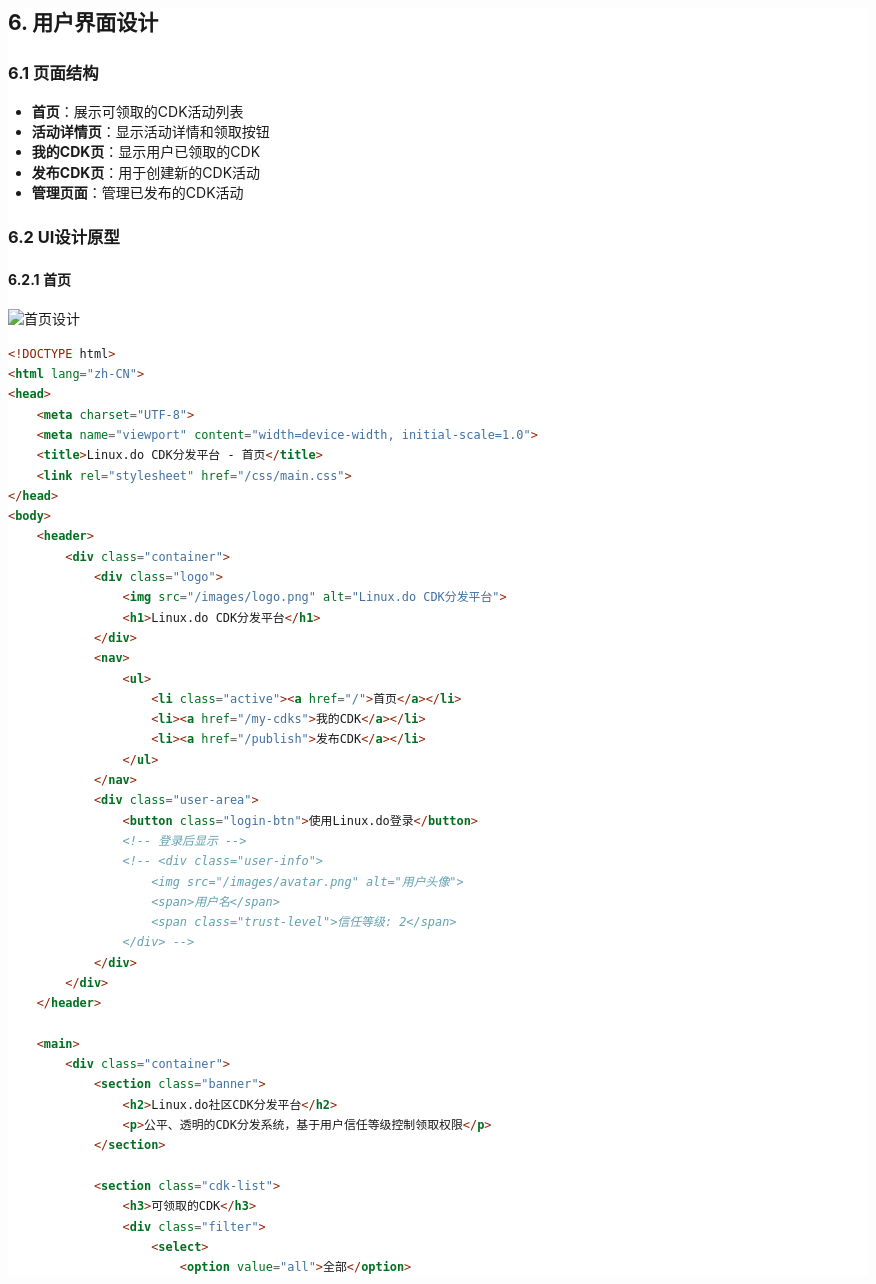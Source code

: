 ## 6. 用户界面设计

### 6.1 页面结构

- **首页**：展示可领取的CDK活动列表
- **活动详情页**：显示活动详情和领取按钮
- **我的CDK页**：显示用户已领取的CDK
- **发布CDK页**：用于创建新的CDK活动
- **管理页面**：管理已发布的CDK活动

### 6.2 UI设计原型

#### 6.2.1 首页

![首页设计](https://placeholder-image.com/home-page)

```html
<!DOCTYPE html>
<html lang="zh-CN">
<head>
    <meta charset="UTF-8">
    <meta name="viewport" content="width=device-width, initial-scale=1.0">
    <title>Linux.do CDK分发平台 - 首页</title>
    <link rel="stylesheet" href="/css/main.css">
</head>
<body>
    <header>
        <div class="container">
            <div class="logo">
                <img src="/images/logo.png" alt="Linux.do CDK分发平台">
                <h1>Linux.do CDK分发平台</h1>
            </div>
            <nav>
                <ul>
                    <li class="active"><a href="/">首页</a></li>
                    <li><a href="/my-cdks">我的CDK</a></li>
                    <li><a href="/publish">发布CDK</a></li>
                </ul>
            </nav>
            <div class="user-area">
                <button class="login-btn">使用Linux.do登录</button>
                <!-- 登录后显示 -->
                <!-- <div class="user-info">
                    <img src="/images/avatar.png" alt="用户头像">
                    <span>用户名</span>
                    <span class="trust-level">信任等级: 2</span>
                </div> -->
            </div>
        </div>
    </header>

    <main>
        <div class="container">
            <section class="banner">
                <h2>Linux.do社区CDK分发平台</h2>
                <p>公平、透明的CDK分发系统，基于用户信任等级控制领取权限</p>
            </section>

            <section class="cdk-list">
                <h3>可领取的CDK</h3>
                <div class="filter">
                    <select>
                        <option value="all">全部</option>
```
